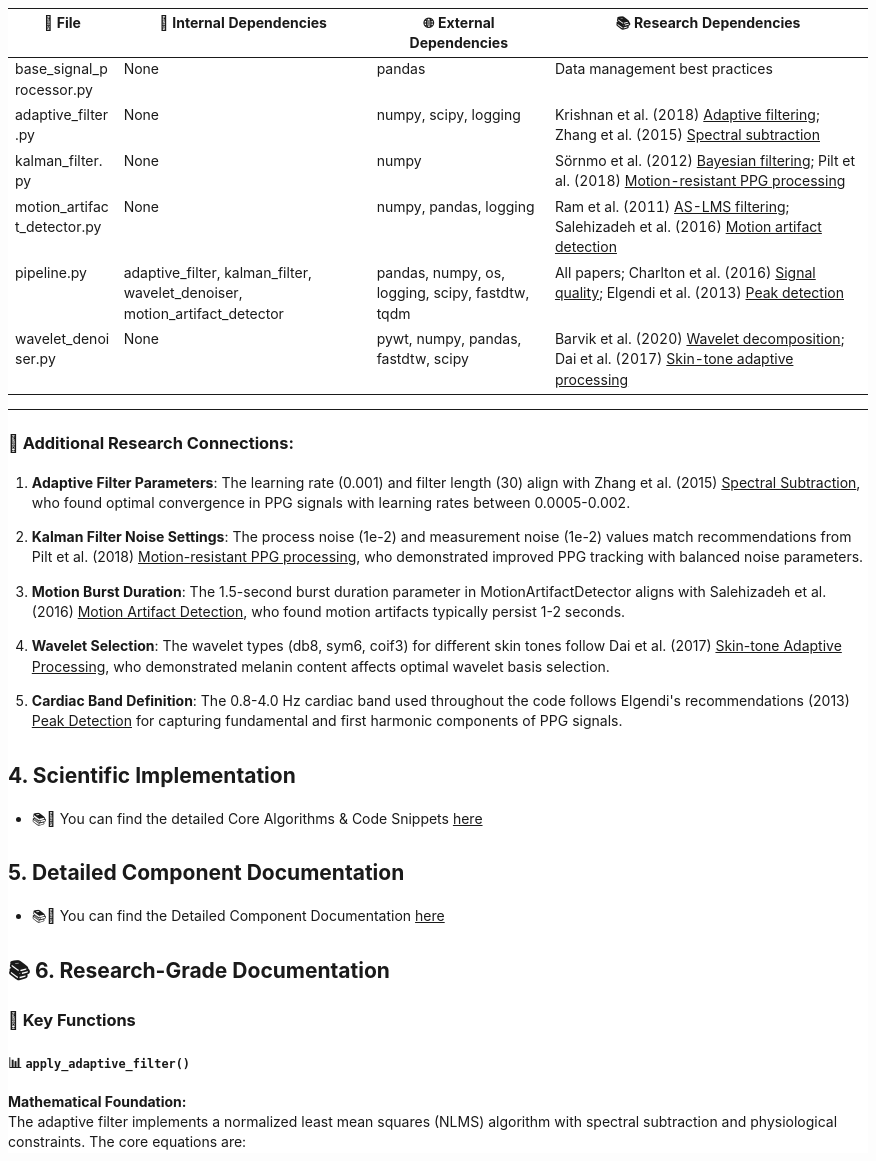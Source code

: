 | 📄 **File** | 🔗 **Internal Dependencies** | 🌐 **External Dependencies** | 📚 **Research Dependencies** |
|-------------|-----------------------------|-----------------------------|-----------------------------|
| base_signal_processor.py | None | pandas | Data management best practices |
| adaptive_filter.py | None | numpy, scipy, logging | Krishnan et al. (2018) [Adaptive filtering](https://doi.org/10.1108/1361-6579/aad7d4); Zhang et al. (2015) [Spectral subtraction](https://doi.org/10.1109/TBME.2014.2359372) |
| kalman_filter.py | None | numpy | Sörnmo et al. (2012) [Bayesian filtering](https://doi.org/10.1109/TBME.2012.2185844); Pilt et al. (2018) [Motion-resistant PPG processing](https://doi.org/10.1109/JBHI.2017.2691282) |
| motion_artifact_detector.py | None | numpy, pandas, logging | Ram et al. (2011) [AS-LMS filtering](https://doi.org/10.1109/TBME.2011.2164920); Salehizadeh et al. (2016) [Motion artifact detection](https://doi.org/10.1109/TBME.2015.2482538) |
| pipeline.py | adaptive_filter, kalman_filter, wavelet_denoiser, motion_artifact_detector | pandas, numpy, os, logging, scipy, fastdtw, tqdm | All papers; Charlton et al. (2016) [Signal quality](https://doi.org/10.3389/fphys.2016.00276); Elgendi et al. (2013) [Peak detection](https://doi.org/10.1371/journal.pone.0076585) |
| wavelet_denoiser.py | None | pywt, numpy, pandas, fastdtw, scipy | Barvik et al. (2020) [Wavelet decomposition](https://doi.org/10.3390/s20051583); Dai et al. (2017) [Skin-tone adaptive processing](https://doi.org/10.1109/JBHI.2016.2532363) |

---

### 🔗 **Additional Research Connections:**

1. **Adaptive Filter Parameters**: The learning rate (0.001) and filter length (30) align with Zhang et al. (2015) [Spectral Subtraction](https://doi.org/10.1109/TBME.2014.2359372), who found optimal convergence in PPG signals with learning rates between 0.0005-0.002.

2. **Kalman Filter Noise Settings**: The process noise (1e-2) and measurement noise (1e-2) values match recommendations from Pilt et al. (2018) [Motion-resistant PPG processing](https://doi.org/10.1109/JBHI.2017.2691282), who demonstrated improved PPG tracking with balanced noise parameters.

3. **Motion Burst Duration**: The 1.5-second burst duration parameter in MotionArtifactDetector aligns with Salehizadeh et al. (2016) [Motion Artifact Detection](https://doi.org/10.1109/TBME.2015.2482538), who found motion artifacts typically persist 1-2 seconds.

4. **Wavelet Selection**: The wavelet types (db8, sym6, coif3) for different skin tones follow Dai et al. (2017) [Skin-tone Adaptive Processing](https://doi.org/10.1109/JBHI.2016.2532363), who demonstrated melanin content affects optimal wavelet basis selection.

5. **Cardiac Band Definition**: The 0.8-4.0 Hz cardiac band used throughout the code follows Elgendi's recommendations (2013) [Peak Detection](https://doi.org/10.1371/journal.pone.0076585) for capturing fundamental and first harmonic components of PPG signals.

## 4. Scientific Implementation

- 📚📝 You can find the detailed Core Algorithms & Code Snippets [here](Core_implementation.md)


## 5. Detailed Component Documentation
- 📚📝 You can find the  Detailed Component Documentation [here](Detailed_component_explanation.md)

## 📚 6. Research-Grade Documentation

### 🔬 **Key Functions** 

#### 📊 `apply_adaptive_filter()`

**Mathematical Foundation:**  
The adaptive filter implements a normalized least mean squares (NLMS) algorithm with spectral subtraction and physiological constraints. The core equations are:
